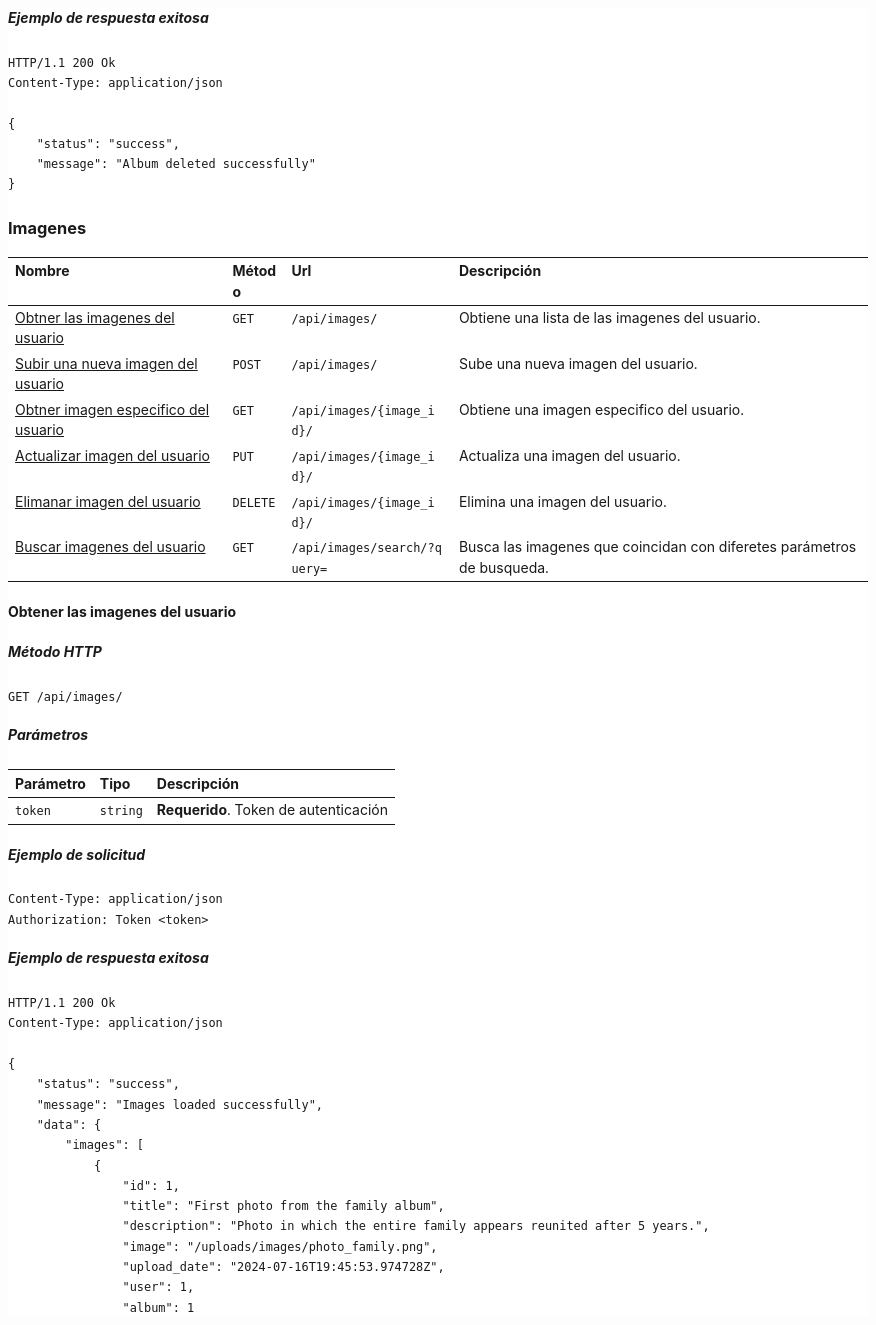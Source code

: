 ##### Ejemplo de respuesta exitosa

```http
HTTP/1.1 200 Ok
Content-Type: application/json

{
	"status": "success",
	"message": "Album deleted successfully"
}
```

### Imagenes

| Nombre | Método | Url | Descripción |
|:------ | :----- | :-- | :---------- |
| [Obtner las imagenes del usuario](#obtener-las-imagenes-del-usuario) | `GET` | `/api/images/` | Obtiene una lista de las imagenes del usuario. |
| [Subir una nueva imagen del usuario](#subir-una-nueva-imagen-del-usuario) | `POST` | `/api/images/` | Sube una nueva imagen del usuario. |
| [Obtner imagen especifico del usuario](#obtener-una-imagen-especifica-del-usuario) | `GET` | `/api/images/{image_id}/` | Obtiene una imagen especifico del usuario. |
| [Actualizar imagen del usuario](#actualizar-una-imagen-del-usuario) | `PUT` | `/api/images/{image_id}/` | Actualiza una imagen del usuario. |
| [Elimanar imagen del usuario](#eliminar-una-imagen-del-usuario) | `DELETE` | `/api/images/{image_id}/` | Elimina una imagen del usuario. |
| [Buscar imagenes del usuario](#buscar-imagenes-del-usuario) | `GET` | `/api/images/search/?query=` | Busca las imagenes que coincidan con diferetes parámetros de busqueda. |

#### Obtener las imagenes del usuario

##### Método HTTP

```http
GET /api/images/
```

##### Parámetros

| Parámetro | Tipo     | Descripción                |
| :-------- | :------- | :------------------------- |
| `token` | `string` | **Requerido**.  Token de autenticación |

##### Ejemplo de solicitud

```http
Content-Type: application/json
Authorization: Token <token>
```

##### Ejemplo de respuesta exitosa

```http
HTTP/1.1 200 Ok
Content-Type: application/json

{
	"status": "success",
	"message": "Images loaded successfully",
	"data": {
		"images": [
			{
				"id": 1,
				"title": "First photo from the family album",
				"description": "Photo in which the entire family appears reunited after 5 years.",
				"image": "/uploads/images/photo_family.png",
				"upload_date": "2024-07-16T19:45:53.974728Z",
				"user": 1,
				"album": 1
```